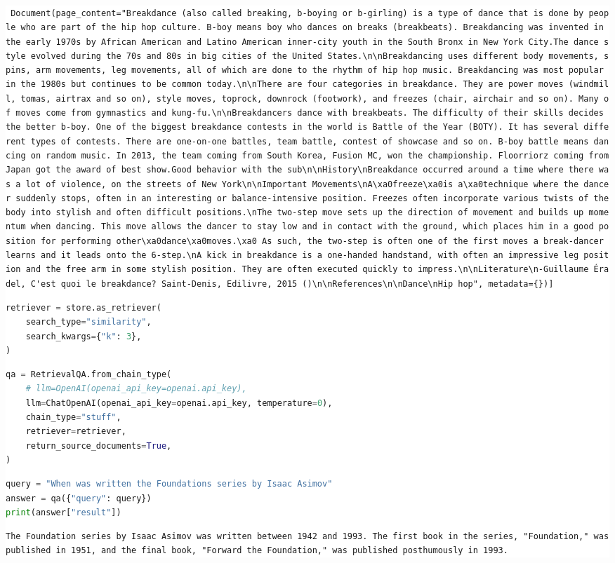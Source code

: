      Document(page_content="Breakdance (also called breaking, b-boying or b-girling) is a type of dance that is done by people who are part of the hip hop culture. B-boy means boy who dances on breaks (breakbeats). Breakdancing was invented in the early 1970s by African American and Latino American inner-city youth in the South Bronx in New York City.The dance style evolved during the 70s and 80s in big cities of the United States.\n\nBreakdancing uses different body movements, spins, arm movements, leg movements, all of which are done to the rhythm of hip hop music. Breakdancing was most popular in the 1980s but continues to be common today.\n\nThere are four categories in breakdance. They are power moves (windmill, tomas, airtrax and so on), style moves, toprock, downrock (footwork), and freezes (chair, airchair and so on). Many of moves come from gymnastics and kung-fu.\n\nBreakdancers dance with breakbeats. The difficulty of their skills decides the better b-boy. One of the biggest breakdance contests in the world is Battle of the Year (BOTY). It has several different types of contests. There are one-on-one battles, team battle, contest of showcase and so on. B-boy battle means dancing on random music. In 2013, the team coming from South Korea, Fusion MC, won the championship. Floorriorz coming from Japan got the award of best show.Good behavior with the sub\n\nHistory\nBreakdance occurred around a time where there was a lot of violence, on the streets of New York\n\nImportant Movements\nA\xa0freeze\xa0is a\xa0technique where the dancer suddenly stops, often in an interesting or balance-intensive position. Freezes often incorporate various twists of the body into stylish and often difficult positions.\nThe two-step move sets up the direction of movement and builds up momentum when dancing. This move allows the dancer to stay low and in contact with the ground, which places him in a good position for performing other\xa0dance\xa0moves.\xa0 As such, the two-step is often one of the first moves a break-dancer learns and it leads onto the 6-step.\nA kick in breakdance is a one-handed handstand, with often an impressive leg position and the free arm in some stylish position. They are often executed quickly to impress.\n\nLiterature\n-Guillaume Éradel, C'est quoi le breakdance? Saint-Denis, Edilivre, 2015 ()\n\nReferences\n\nDance\nHip hop", metadata={})]




```python
retriever = store.as_retriever(
    search_type="similarity",
    search_kwargs={"k": 3},
)
```


```python
qa = RetrievalQA.from_chain_type(
    # llm=OpenAI(openai_api_key=openai.api_key),
    llm=ChatOpenAI(openai_api_key=openai.api_key, temperature=0),
    chain_type="stuff",
    retriever=retriever,
    return_source_documents=True,
)
```


```python
query = "When was written the Foundations series by Isaac Asimov"
answer = qa({"query": query})
print(answer["result"])
```

    The Foundation series by Isaac Asimov was written between 1942 and 1993. The first book in the series, "Foundation," was published in 1951, and the final book, "Forward the Foundation," was published posthumously in 1993.
